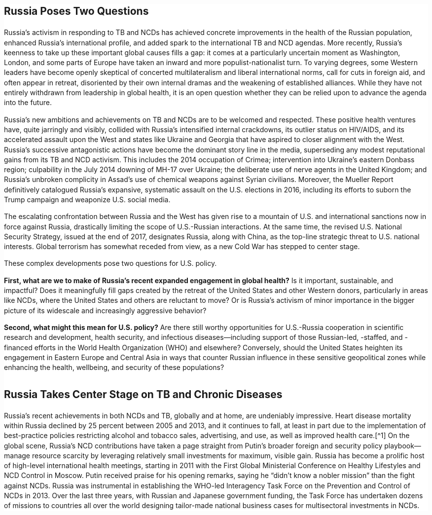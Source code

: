 ## Russia Poses Two Questions

Russia’s activism in responding to TB and NCDs has achieved concrete improvements in the health of the Russian population, enhanced Russia’s international profile, and added spark to the international TB and NCD agendas. More recently, Russia’s keenness to take up these important global causes fills a gap: it comes at a particularly uncertain moment as Washington, London, and some parts of Europe have taken an inward and more populist-nationalist turn. To varying degrees, some Western leaders have become openly skeptical of concerted multilateralism and liberal international norms, call for cuts in foreign aid, and often appear in retreat, disoriented by their own internal dramas and the weakening of established alliances. While they have not entirely withdrawn from leadership in global health, it is an open question whether they can be relied upon to advance the agenda into the future.

Russia’s new ambitions and achievements on TB and NCDs are to be welcomed and respected. These positive health ventures have, quite jarringly and visibly, collided with Russia’s intensified internal crackdowns, its outlier status on HIV/AIDS, and its accelerated assault upon the West and states like Ukraine and Georgia that have aspired to closer alignment with the West. Russia’s successive antagonistic actions have become the dominant story line in the media, superseding any modest reputational gains from its TB and NCD activism. This includes the 2014 occupation of Crimea; intervention into Ukraine’s eastern Donbass region; culpability in the July 2014 downing of MH-17 over Ukraine; the deliberate use of nerve agents in the United Kingdom; and Russia’s unbroken complicity in Assad’s use of chemical weapons against Syrian civilians. Moreover, the Mueller Report definitively catalogued Russia’s expansive, systematic assault on the U.S. elections in 2016, including its efforts to suborn the Trump campaign and weaponize U.S. social media.

The escalating confrontation between Russia and the West has given rise to a mountain of U.S. and international sanctions now in force against Russia, drastically limiting the scope of U.S.-Russian interactions. At the same time, the revised U.S. National Security Strategy, issued at the end of 2017, designates Russia, along with China, as the top-line strategic threat to U.S. national interests. Global terrorism has somewhat receded from view, as a new Cold War has stepped to center stage.

These complex developments pose two questions for U.S. policy.

**First, what are we to make of Russia’s recent expanded engagement in global health?** Is it important, sustainable, and impactful? Does it meaningfully fill gaps created by the retreat of the United States and other Western donors, particularly in areas like NCDs, where the United States and others are reluctant to move? Or is Russia’s activism of minor importance in the bigger picture of its widescale and increasingly aggressive behavior?

**Second, what might this mean for U.S. policy?** Are there still worthy opportunities for U.S.-Russia cooperation in scientific research and development, health security, and infectious diseases—including support of those Russian-led, -staffed, and -financed efforts in the World Health Organization (WHO) and elsewhere? Conversely, should the United States heighten its engagement in Eastern Europe and Central Asia in ways that counter Russian influence in these sensitive geopolitical zones while enhancing the health, wellbeing, and security of these populations?

## Russia Takes Center Stage on TB and Chronic Diseases

Russia’s recent achievements in both NCDs and TB, globally and at home, are undeniably impressive. Heart disease mortality within Russia declined by 25 percent between 2005 and 2013, and it continues to fall, at least in part due to the implementation of best-practice policies restricting alcohol and tobacco sales, advertising, and use, as well as improved health care.\[^1\] On the global scene, Russia’s NCD contributions have taken a page straight from Putin’s broader foreign and security policy playbook—manage resource scarcity by leveraging relatively small investments for maximum, visible gain. Russia has become a prolific host of high-level international health meetings, starting in 2011 with the First Global Ministerial Conference on Healthy Lifestyles and NCD Control in Moscow. Putin received praise for his opening remarks, saying he “didn’t know a nobler mission” than the fight against NCDs. Russia was instrumental in establishing the WHO-led Interagency Task Force on the Prevention and Control of NCDs in 2013. Over the last three years, with Russian and Japanese government funding, the Task Force has undertaken dozens of missions to countries all over the world designing tailor-made national business cases for multisectoral investments in NCDs.

